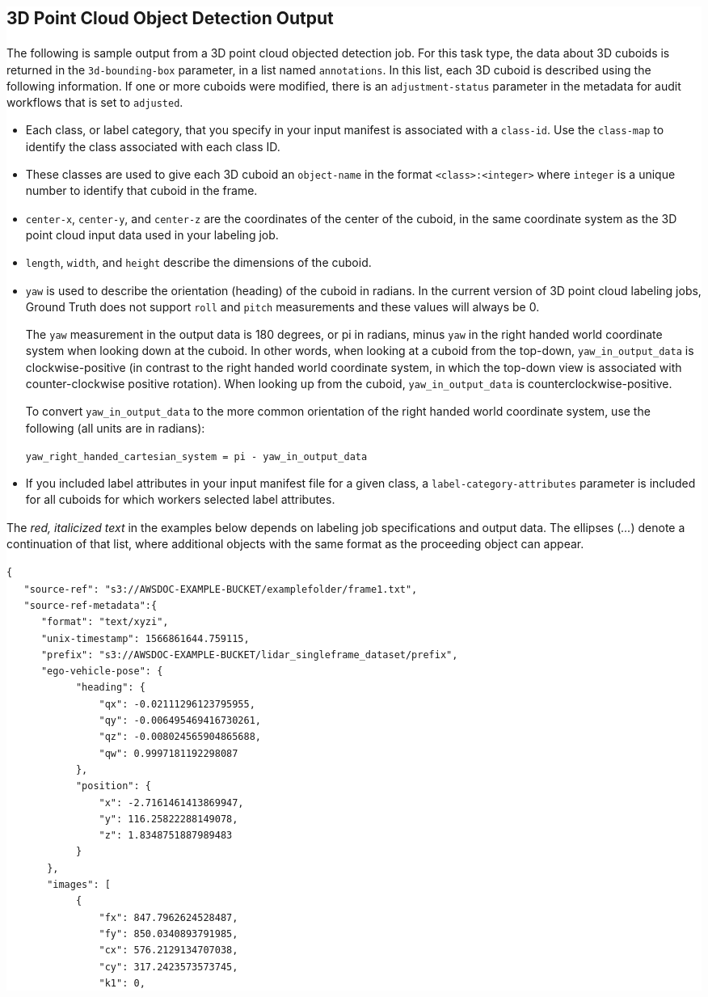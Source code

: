 ## 3D Point Cloud Object Detection Output<a name="sms-output-point-cloud-object-detection"></a>

The following is sample output from a 3D point cloud objected detection job\. For this task type, the data about 3D cuboids is returned in the `3d-bounding-box` parameter, in a list named `annotations`\. In this list, each 3D cuboid is described using the following information\. If one or more cuboids were modified, there is an `adjustment-status` parameter in the metadata for audit workflows that is set to `adjusted`\. 
+ Each class, or label category, that you specify in your input manifest is associated with a `class-id`\. Use the `class-map` to identify the class associated with each class ID\.
+ These classes are used to give each 3D cuboid an `object-name` in the format `<class>:<integer>` where `integer` is a unique number to identify that cuboid in the frame\. 
+ `center-x`, `center-y`, and `center-z` are the coordinates of the center of the cuboid, in the same coordinate system as the 3D point cloud input data used in your labeling job\.
+ `length`, `width`, and `height` describe the dimensions of the cuboid\. 
+ `yaw` is used to describe the orientation \(heading\) of the cuboid in radians\. In the current version of 3D point cloud labeling jobs, Ground Truth does not support `roll` and `pitch` measurements and these values will always be 0\. 

  The `yaw` measurement in the output data is 180 degrees, or pi in radians, minus `yaw` in the right handed world coordinate system when looking down at the cuboid\. In other words, when looking at a cuboid from the top\-down, `yaw_in_output_data` is clockwise\-positive \(in contrast to the right handed world coordinate system, in which the top\-down view is associated with counter\-clockwise positive rotation\)\. When looking up from the cuboid, `yaw_in_output_data` is counterclockwise\-positive\. 

  To convert `yaw_in_output_data` to the more common orientation of the right handed world coordinate system, use the following \(all units are in radians\):

  ```
  yaw_right_handed_cartesian_system = pi - yaw_in_output_data
  ```
+ If you included label attributes in your input manifest file for a given class, a `label-category-attributes` parameter is included for all cuboids for which workers selected label attributes\. 

The *red, italicized text* in the examples below depends on labeling job specifications and output data\. The ellipses \(*\.\.\.*\) denote a continuation of that list, where additional objects with the same format as the proceeding object can appear\.

```
{
   "source-ref": "s3://AWSDOC-EXAMPLE-BUCKET/examplefolder/frame1.txt",
   "source-ref-metadata":{
      "format": "text/xyzi",
      "unix-timestamp": 1566861644.759115, 
      "prefix": "s3://AWSDOC-EXAMPLE-BUCKET/lidar_singleframe_dataset/prefix",
      "ego-vehicle-pose": {
            "heading": {
                "qx": -0.02111296123795955,
                "qy": -0.006495469416730261,
                "qz": -0.008024565904865688,
                "qw": 0.9997181192298087
            },
            "position": {
                "x": -2.7161461413869947,
                "y": 116.25822288149078,
                "z": 1.8348751887989483
            }
       },
       "images": [
            {
                "fx": 847.7962624528487,
                "fy": 850.0340893791985,
                "cx": 576.2129134707038,
                "cy": 317.2423573573745,
                "k1": 0,
```